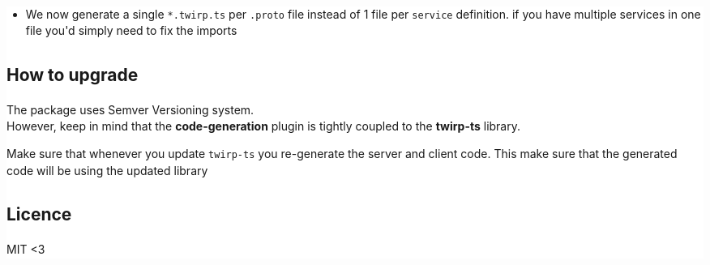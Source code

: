 
- We now generate a single `*.twirp.ts` per `.proto` file instead of 1 file per `service` definition. 
if you have multiple services in one file you'd simply need to fix the imports

## How to upgrade

The package uses Semver Versioning system. <br />
However, keep in mind that the **code-generation** plugin is tightly coupled to the **twirp-ts** library.

Make sure that whenever you update `twirp-ts` you re-generate the server and client code. This make sure that the generated code will be using the updated library

## Licence

MIT <3
